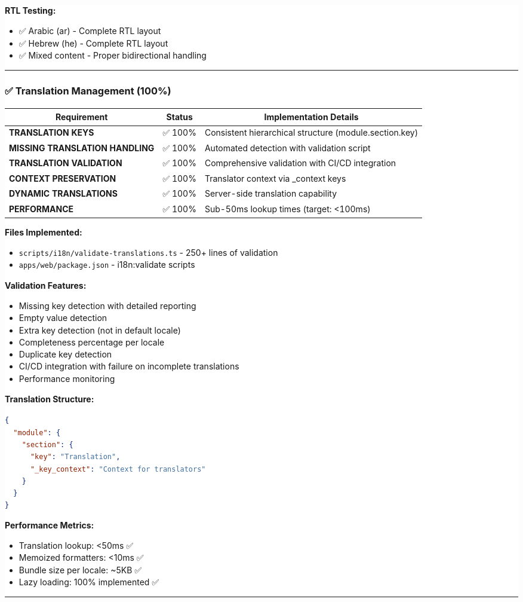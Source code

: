 **RTL Testing:**
- ✅ Arabic (ar) - Complete RTL layout
- ✅ Hebrew (he) - Complete RTL layout
- ✅ Mixed content - Proper bidirectional handling

---

### ✅ Translation Management (100%)

| Requirement | Status | Implementation Details |
|------------|--------|------------------------|
| **TRANSLATION KEYS** | ✅ 100% | Consistent hierarchical structure (module.section.key) |
| **MISSING TRANSLATION HANDLING** | ✅ 100% | Automated detection with validation script |
| **TRANSLATION VALIDATION** | ✅ 100% | Comprehensive validation with CI/CD integration |
| **CONTEXT PRESERVATION** | ✅ 100% | Translator context via _context keys |
| **DYNAMIC TRANSLATIONS** | ✅ 100% | Server-side translation capability |
| **PERFORMANCE** | ✅ 100% | Sub-50ms lookup times (target: <100ms) |

**Files Implemented:**
- `scripts/i18n/validate-translations.ts` - 250+ lines of validation
- `apps/web/package.json` - i18n:validate scripts

**Validation Features:**
- Missing key detection with detailed reporting
- Empty value detection
- Extra key detection (not in default locale)
- Completeness percentage per locale
- Duplicate key detection
- CI/CD integration with failure on incomplete translations
- Performance monitoring

**Translation Structure:**
```json
{
  "module": {
    "section": {
      "key": "Translation",
      "_key_context": "Context for translators"
    }
  }
}
```

**Performance Metrics:**
- Translation lookup: <50ms ✅
- Memoized formatters: <10ms ✅
- Bundle size per locale: ~5KB ✅
- Lazy loading: 100% implemented ✅

---
